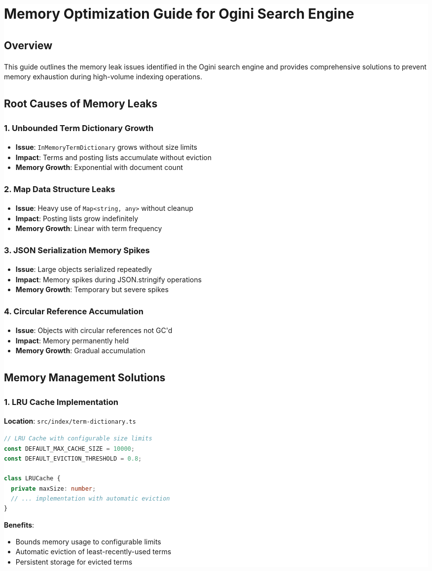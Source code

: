 # Memory Optimization Guide for Ogini Search Engine

## Overview

This guide outlines the memory leak issues identified in the Ogini search engine and provides comprehensive solutions to prevent memory exhaustion during high-volume indexing operations.

## Root Causes of Memory Leaks

### 1. Unbounded Term Dictionary Growth
- **Issue**: `InMemoryTermDictionary` grows without size limits
- **Impact**: Terms and posting lists accumulate without eviction
- **Memory Growth**: Exponential with document count

### 2. Map Data Structure Leaks  
- **Issue**: Heavy use of `Map<string, any>` without cleanup
- **Impact**: Posting lists grow indefinitely
- **Memory Growth**: Linear with term frequency

### 3. JSON Serialization Memory Spikes
- **Issue**: Large objects serialized repeatedly
- **Impact**: Memory spikes during JSON.stringify operations
- **Memory Growth**: Temporary but severe spikes

### 4. Circular Reference Accumulation
- **Issue**: Objects with circular references not GC'd
- **Impact**: Memory permanently held
- **Memory Growth**: Gradual accumulation

## Memory Management Solutions

### 1. LRU Cache Implementation

**Location**: `src/index/term-dictionary.ts`

```typescript
// LRU Cache with configurable size limits
const DEFAULT_MAX_CACHE_SIZE = 10000;
const DEFAULT_EVICTION_THRESHOLD = 0.8;

class LRUCache {
  private maxSize: number;
  // ... implementation with automatic eviction
}
```

**Benefits**:
- Bounds memory usage to configurable limits
- Automatic eviction of least-recently-used terms
- Persistent storage for evicted terms
